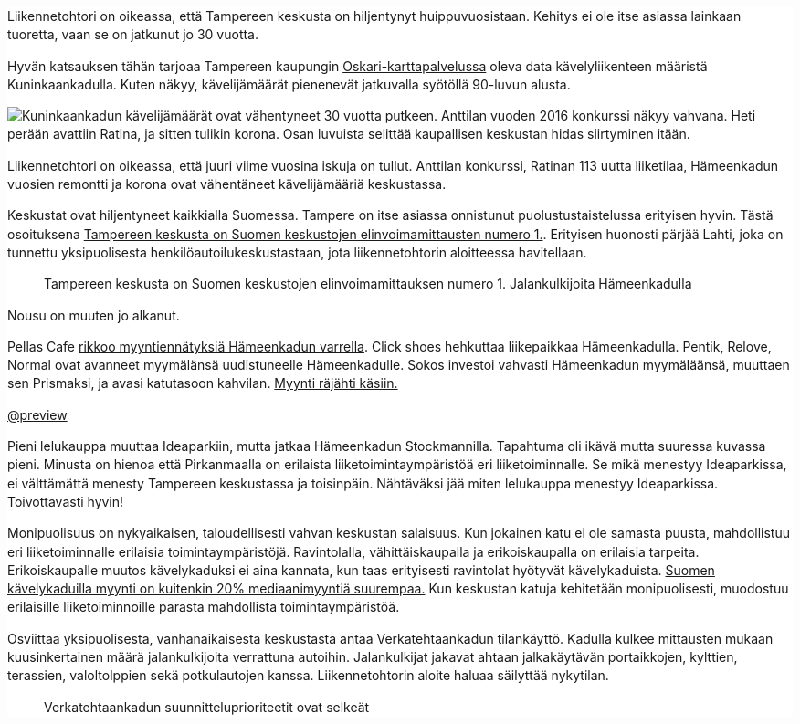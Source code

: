 Liikennetohtori on oikeassa, että Tampereen keskusta on hiljentynyt huippuvuosistaan. Kehitys ei ole itse asiassa lainkaan tuoretta, vaan se on jatkunut jo 30 vuotta.

Hyvän katsauksen tähän tarjoaa Tampereen kaupungin [Oskari-karttapalvelussa](https://kartat.tampere.fi/oskari/) oleva data kävelyliikenteen määristä Kuninkaankadulla. Kuten näkyy, kävelijämäärät pienenevät jatkuvalla syötöllä 90-luvun alusta.

![Kuninkaankadun kävelijämäärät ovat vähentyneet 30 vuotta putkeen. Anttilan vuoden 2016 konkurssi näkyy vahvana. Heti perään avattiin Ratina, ja sitten tulikin korona. Osan luvuista selittää kaupallisen keskustan hidas siirtyminen itään.](/assets/blog/populismi-kohtasi-realismin/kuninkaankatu.jpeg)

Liikennetohtori on oikeassa, että juuri viime vuosina iskuja on tullut. Anttilan konkurssi, Ratinan 113 uutta liiketilaa, Hämeenkadun vuosien remontti ja korona ovat vähentäneet kävelijämääriä keskustassa.

Keskustat ovat hiljentyneet kaikkialla Suomessa. Tampere on itse asiassa onnistunut puolustustaistelussa erityisen hyvin. Tästä osoituksena [Tampereen keskusta on Suomen keskustojen elinvoimamittausten numero 1.](https://www.salokorpi.com/wp-content/uploads/2023/05/EKK-Suomen-TOP-12-elinvoimaiset-kaupunkikeskustat.pdf). Erityisen huonosti pärjää Lahti, joka on tunnettu yksipuolisesta henkilöautoilukeskustastaan, jota liikennetohtorin aloitteessa havitellaan.

<figure>
  <video muted autoplay loop controls playsinline>
    <source src="/assets/blog/populismi-kohtasi-realismin/IMG_2684.mp4" type="video/mp4">
  </video>
  <figcaption>Tampereen keskusta on Suomen keskustojen elinvoimamittauksen numero 1. Jalankulkijoita Hämeenkadulla</figcaption>
</figure>

Nousu on muuten jo alkanut.

Pellas Cafe [rikkoo myyntiennätyksiä Hämeenkadun varrella](https://www.aamulehti.fi/uutiset/art-2000008845914.html). Click shoes hehkuttaa liikepaikkaa Hämeenkadulla. Pentik, Relove, Normal ovat avanneet myymälänsä uudistuneelle Hämeenkadulle. Sokos investoi vahvasti Hämeenkadun myymäläänsä, muuttaen sen Prismaksi, ja avasi katutasoon kahvilan. [Myynti räjähti käsiin.](https://www.hs.fi/kotimaa/art-2000009949021.html)

[@preview](https://www.hs.fi/kotimaa/art-2000009949021.html)

Pieni lelukauppa muuttaa Ideaparkiin, mutta jatkaa Hämeenkadun Stockmannilla. Tapahtuma oli ikävä mutta suuressa kuvassa pieni. Minusta on hienoa että Pirkanmaalla on erilaista liiketoimintaympäristöä eri liiketoiminnalle. Se mikä menestyy Ideaparkissa, ei välttämättä menesty Tampereen keskustassa ja toisinpäin. Nähtäväksi jää miten lelukauppa menestyy Ideaparkissa. Toivottavasti hyvin!

Monipuolisuus on nykyaikaisen, taloudellisesti vahvan keskustan salaisuus. Kun jokainen katu ei ole samasta puusta, mahdollistuu eri liiketoiminnalle erilaisia toimintaympäristöjä. Ravintolalla, vähittäiskaupalla ja erikoiskaupalla on erilaisia tarpeita. Erikoiskaupalle muutos kävelykaduksi ei aina kannata, kun taas erityisesti ravintolat hyötyvät kävelykaduista. [Suomen kävelykaduilla myynti on kuitenkin 20% mediaanimyyntiä suurempaa.](https://www.hel.fi/static/liitteet/kaupunkiymparisto/julkaisut/aineistot/aineistoja-09-20.pdf) Kun keskustan katuja kehitetään monipuolisesti, muodostuu erilaisille liiketoiminnoille parasta mahdollista toimintaympäristöä.

Osviittaa yksipuolisesta, vanhanaikaisesta keskustasta antaa Verkatehtaankadun tilankäyttö. Kadulla kulkee mittausten mukaan kuusinkertainen määrä jalankulkijoita verrattuna autoihin. Jalankulkijat jakavat ahtaan jalkakäytävän portaikkojen, kylttien, terassien, valoltolppien sekä potkulautojen kanssa. Liikennetohtorin aloite haluaa säilyttää nykytilan.

<figure>
  <video muted autoplay loop controls playsinline>
    <source src="/assets/blog/populismi-kohtasi-realismin/verkatehtaankatu liikevaihto.mp4" type="video/mp4">
  </video>
  <figcaption>Verkatehtaankadun suunnitteluprioriteetit ovat selkeät</figcaption>
</figure>
